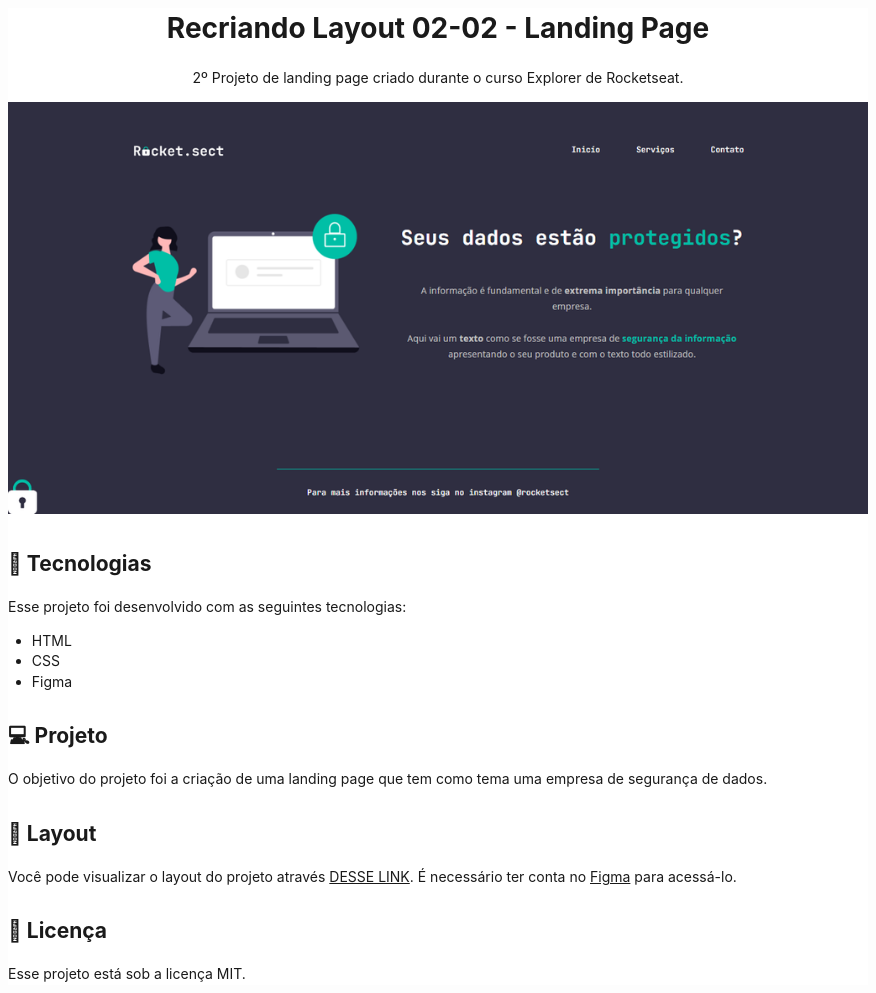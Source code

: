 <h1 align="center"> Recriando Layout 02-02 - Landing Page </h1>

<p align="center">
2º Projeto de landing page criado durante o curso Explorer de Rocketseat.</p>

<p align="center">
  <img alt="projeto landing page 02-02" src="./images/preview.png" width="100%">
</p>

## 🚀 Tecnologias

Esse projeto foi desenvolvido com as seguintes tecnologias:

- HTML 
- CSS
- Figma

## 💻 Projeto

O objetivo do projeto foi a criação de uma landing page que tem como tema uma empresa de segurança de dados.

## 🔖 Layout

Você pode visualizar o layout do projeto através [DESSE LINK](https://www.figma.com/file/XBR1DetHgzkYvDUlRQmPW7/Explorer-(Copy)?type=design&node-id=0-1&t=Q0GzTi5PmbeFK2Mt-0). É necessário ter conta no [Figma](https://figma.com) para acessá-lo.

## :memo: Licença

Esse projeto está sob a licença MIT.